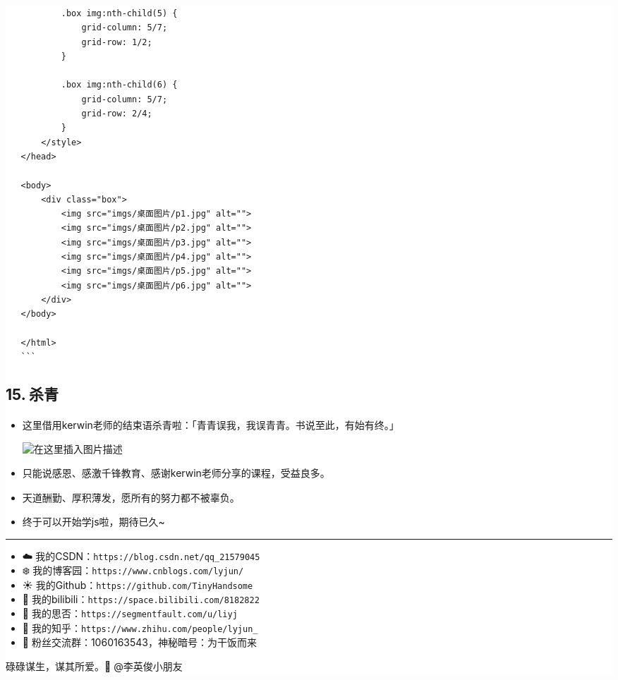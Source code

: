                .box img:nth-child(5) {
                   grid-column: 5/7;
                   grid-row: 1/2;
               }
       
               .box img:nth-child(6) {
                   grid-column: 5/7;
                   grid-row: 2/4;
               }
           </style>
       </head>
       
       <body>
           <div class="box">
               <img src="imgs/桌面图片/p1.jpg" alt="">
               <img src="imgs/桌面图片/p2.jpg" alt="">
               <img src="imgs/桌面图片/p3.jpg" alt="">
               <img src="imgs/桌面图片/p4.jpg" alt="">
               <img src="imgs/桌面图片/p5.jpg" alt="">
               <img src="imgs/桌面图片/p6.jpg" alt="">
           </div>
       </body>
       
       </html>
       ```


## 15. 杀青

- 这里借用kerwin老师的结束语杀青啦：「青青误我，我误青青。书说至此，有始有终。」

  ![在这里插入图片描述](https://img-blog.csdnimg.cn/7dd3dc746431400e94b269599ba1b782.png)

- 只能说感恩、感激千锋教育、感谢kerwin老师分享的课程，受益良多。

- 天道酬勤、厚积薄发，愿所有的努力都不被辜负。

- 终于可以开始学js啦，期待已久~

---


- :cloud: 我的CSDN：`https://blog.csdn.net/qq_21579045`
- :snowflake: 我的博客园：`https://www.cnblogs.com/lyjun/`
- :sunny: 我的Github：`https://github.com/TinyHandsome`
- :rainbow: 我的bilibili：`https://space.bilibili.com/8182822`
- :avocado: 我的思否：`https://segmentfault.com/u/liyj`
- :tomato: 我的知乎：`https://www.zhihu.com/people/lyjun_`
- :penguin: 粉丝交流群：1060163543，神秘暗号：为干饭而来

碌碌谋生，谋其所爱。:ocean:              @李英俊小朋友
